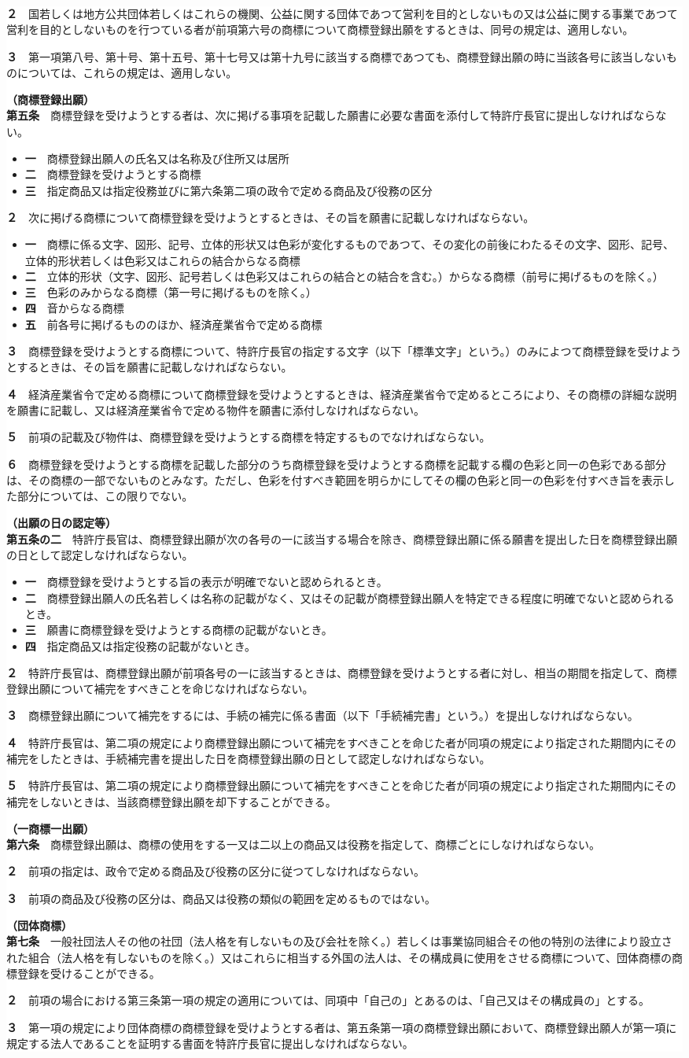 **２**　国若しくは地方公共団体若しくはこれらの機関、公益に関する団体であつて営利を目的としないもの又は公益に関する事業であつて営利を目的としないものを行つている者が前項第六号の商標について商標登録出願をするときは、同号の規定は、適用しない。  
  
**３**　第一項第八号、第十号、第十五号、第十七号又は第十九号に該当する商標であつても、商標登録出願の時に当該各号に該当しないものについては、これらの規定は、適用しない。  
  
**（商標登録出願）**  
**第五条**　商標登録を受けようとする者は、次に掲げる事項を記載した願書に必要な書面を添付して特許庁長官に提出しなければならない。  
* **一**　商標登録出願人の氏名又は名称及び住所又は居所  
* **二**　商標登録を受けようとする商標  
* **三**　指定商品又は指定役務並びに第六条第二項の政令で定める商品及び役務の区分  
  
**２**　次に掲げる商標について商標登録を受けようとするときは、その旨を願書に記載しなければならない。  
* **一**　商標に係る文字、図形、記号、立体的形状又は色彩が変化するものであつて、その変化の前後にわたるその文字、図形、記号、立体的形状若しくは色彩又はこれらの結合からなる商標  
* **二**　立体的形状（文字、図形、記号若しくは色彩又はこれらの結合との結合を含む。）からなる商標（前号に掲げるものを除く。）  
* **三**　色彩のみからなる商標（第一号に掲げるものを除く。）  
* **四**　音からなる商標  
* **五**　前各号に掲げるもののほか、経済産業省令で定める商標  
  
**３**　商標登録を受けようとする商標について、特許庁長官の指定する文字（以下「標準文字」という。）のみによつて商標登録を受けようとするときは、その旨を願書に記載しなければならない。  
  
**４**　経済産業省令で定める商標について商標登録を受けようとするときは、経済産業省令で定めるところにより、その商標の詳細な説明を願書に記載し、又は経済産業省令で定める物件を願書に添付しなければならない。  
  
**５**　前項の記載及び物件は、商標登録を受けようとする商標を特定するものでなければならない。  
  
**６**　商標登録を受けようとする商標を記載した部分のうち商標登録を受けようとする商標を記載する欄の色彩と同一の色彩である部分は、その商標の一部でないものとみなす。ただし、色彩を付すべき範囲を明らかにしてその欄の色彩と同一の色彩を付すべき旨を表示した部分については、この限りでない。  
  
**（出願の日の認定等）**  
**第五条の二**　特許庁長官は、商標登録出願が次の各号の一に該当する場合を除き、商標登録出願に係る願書を提出した日を商標登録出願の日として認定しなければならない。  
* **一**　商標登録を受けようとする旨の表示が明確でないと認められるとき。  
* **二**　商標登録出願人の氏名若しくは名称の記載がなく、又はその記載が商標登録出願人を特定できる程度に明確でないと認められるとき。  
* **三**　願書に商標登録を受けようとする商標の記載がないとき。  
* **四**　指定商品又は指定役務の記載がないとき。  
  
**２**　特許庁長官は、商標登録出願が前項各号の一に該当するときは、商標登録を受けようとする者に対し、相当の期間を指定して、商標登録出願について補完をすべきことを命じなければならない。  
  
**３**　商標登録出願について補完をするには、手続の補完に係る書面（以下「手続補完書」という。）を提出しなければならない。  
  
**４**　特許庁長官は、第二項の規定により商標登録出願について補完をすべきことを命じた者が同項の規定により指定された期間内にその補完をしたときは、手続補完書を提出した日を商標登録出願の日として認定しなければならない。  
  
**５**　特許庁長官は、第二項の規定により商標登録出願について補完をすべきことを命じた者が同項の規定により指定された期間内にその補完をしないときは、当該商標登録出願を却下することができる。  
  
**（一商標一出願）**  
**第六条**　商標登録出願は、商標の使用をする一又は二以上の商品又は役務を指定して、商標ごとにしなければならない。  
  
**２**　前項の指定は、政令で定める商品及び役務の区分に従つてしなければならない。  
  
**３**　前項の商品及び役務の区分は、商品又は役務の類似の範囲を定めるものではない。  
  
**（団体商標）**  
**第七条**　一般社団法人その他の社団（法人格を有しないもの及び会社を除く。）若しくは事業協同組合その他の特別の法律により設立された組合（法人格を有しないものを除く。）又はこれらに相当する外国の法人は、その構成員に使用をさせる商標について、団体商標の商標登録を受けることができる。  
  
**２**　前項の場合における第三条第一項の規定の適用については、同項中「自己の」とあるのは、「自己又はその構成員の」とする。  
  
**３**　第一項の規定により団体商標の商標登録を受けようとする者は、第五条第一項の商標登録出願において、商標登録出願人が第一項に規定する法人であることを証明する書面を特許庁長官に提出しなければならない。  
  